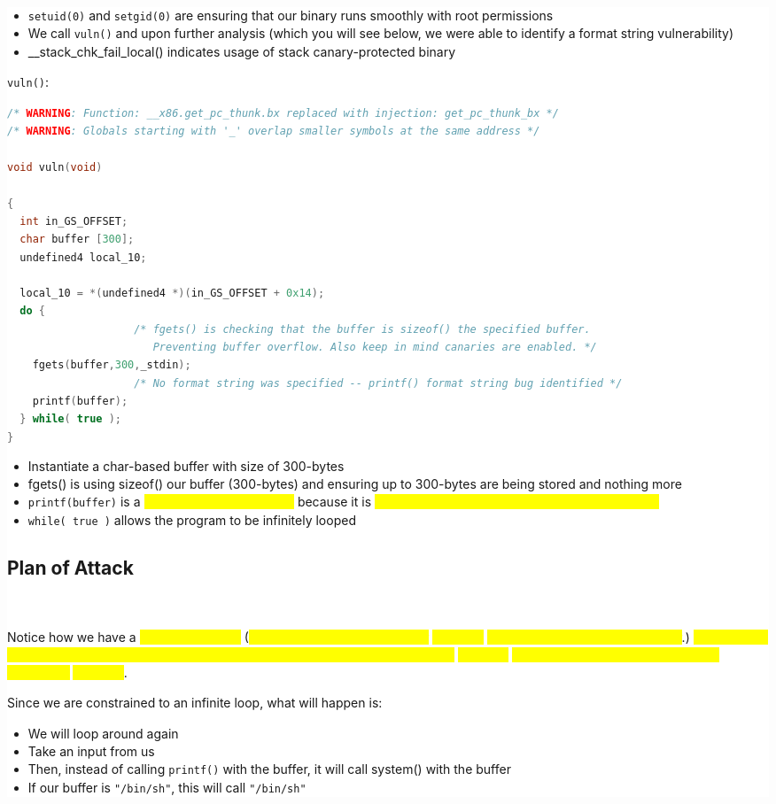 * `setuid(0)` and `setgid(0)` are ensuring that our binary runs smoothly with root permissions
* We call `vuln()` and upon further analysis (which you will see below, we were able to identify a format string vulnerability)
* \_\_stack\_chk\_fail\_local() indicates usage of stack canary-protected binary

`vuln()`:

```c
/* WARNING: Function: __x86.get_pc_thunk.bx replaced with injection: get_pc_thunk_bx */
/* WARNING: Globals starting with '_' overlap smaller symbols at the same address */

void vuln(void)

{
  int in_GS_OFFSET;
  char buffer [300];
  undefined4 local_10;
  
  local_10 = *(undefined4 *)(in_GS_OFFSET + 0x14);
  do {
                    /* fgets() is checking that the buffer is sizeof() the specified buffer.
                       Preventing buffer overflow. Also keep in mind canaries are enabled. */
    fgets(buffer,300,_stdin);
                    /* No format string was specified -- printf() format string bug identified */
    printf(buffer);
  } while( true );
}
```

* Instantiate a char-based buffer with size of 300-bytes
* fgets() is using sizeof() our buffer (300-bytes) and ensuring up to 300-bytes are being stored and nothing more
* `printf(buffer)` is a <mark style="color:yellow;">string format vulnerability</mark> because it is <mark style="color:yellow;">not specifying a format specifier as an argument</mark>
* `while( true )` allows the program to be infinitely looped

## Plan of Attack

<figure><img src="../.gitbook/assets/image (136).png" alt=""><figcaption></figcaption></figure>

Notice how we have a <mark style="color:yellow;">string format bug</mark> (<mark style="color:yellow;">Remember, this is because our</mark> <mark style="color:yellow;"></mark><mark style="color:yellow;">`printf()`</mark> <mark style="color:yellow;"></mark><mark style="color:yellow;">does not utilize a format specifier</mark>.) <mark style="color:yellow;">we can input a value that will overwrite an element of the GOT, we can find the address of</mark> <mark style="color:yellow;"></mark><mark style="color:yellow;">`printf()`</mark> <mark style="color:yellow;"></mark><mark style="color:yellow;">in the GOT and overwrite it with the address of</mark> <mark style="color:yellow;"></mark><mark style="color:yellow;">`system()`</mark>.&#x20;

Since we are constrained to an infinite loop, what will happen is:

* We will loop around again
* Take an input from us
* Then, instead of calling `printf()` with the buffer, it will call system() with the buffer
* If our buffer is `"/bin/sh"`, this will call `"/bin/sh"`
